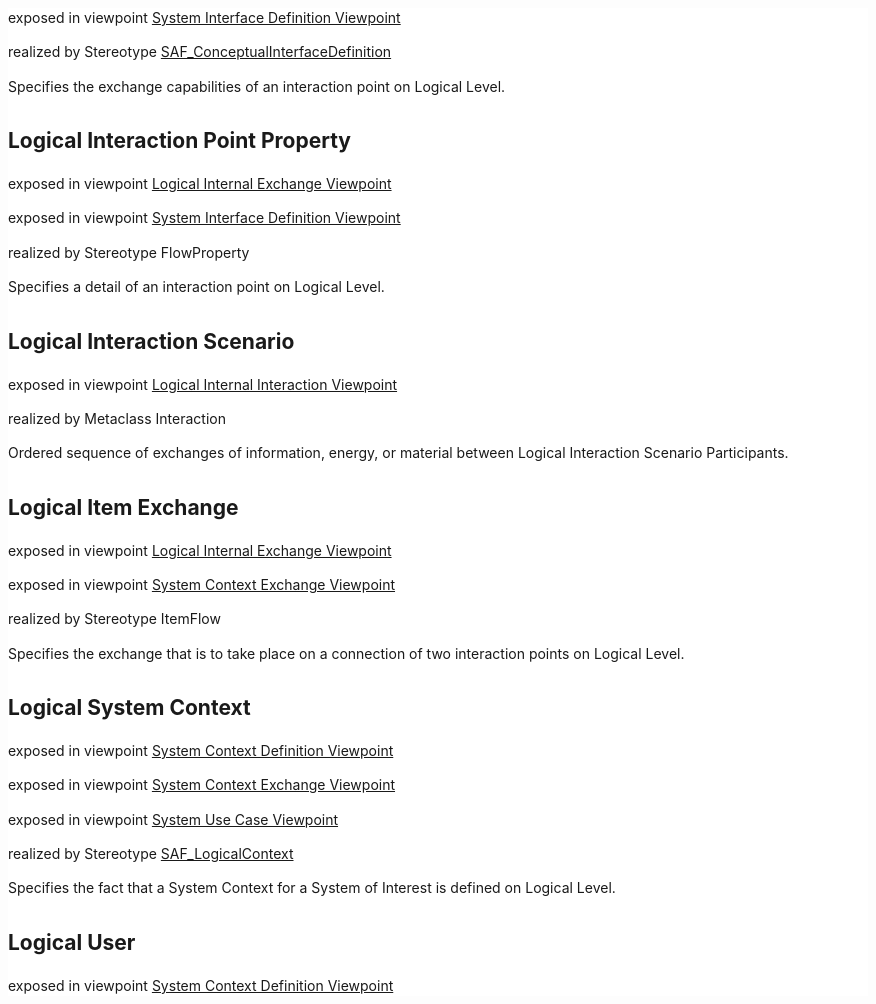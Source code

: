 exposed in viewpoint [System Interface Definition Viewpoint](../viewpoints/System-Interface-Definition-Viewpoint.md)

realized by Stereotype [SAF_ConceptualInterfaceDefinition](../../stereotypes.md#saf_conceptualinterfacedefinition)

Specifies the exchange capabilities of an interaction point on Logical Level.
## Logical Interaction Point Property
exposed in viewpoint [Logical Internal Exchange Viewpoint](../viewpoints/Logical-Internal-Exchange-Viewpoint.md)

exposed in viewpoint [System Interface Definition Viewpoint](../viewpoints/System-Interface-Definition-Viewpoint.md)

realized by Stereotype FlowProperty



Specifies a detail of an interaction point on Logical Level.
## Logical Interaction Scenario
exposed in viewpoint [Logical Internal Interaction Viewpoint](../viewpoints/Logical-Internal-Interaction-Viewpoint.md)

realized by Metaclass Interaction



Ordered sequence of exchanges of information, energy, or material between Logical Interaction Scenario Participants.
## Logical Item Exchange
exposed in viewpoint [Logical Internal Exchange Viewpoint](../viewpoints/Logical-Internal-Exchange-Viewpoint.md)

exposed in viewpoint [System Context Exchange Viewpoint](../viewpoints/System-Context-Exchange-Viewpoint.md)

realized by Stereotype ItemFlow



Specifies the exchange that is to take place on a connection of two interaction points on Logical Level.
## Logical System Context
exposed in viewpoint [System Context Definition Viewpoint](../viewpoints/System-Context-Definition-Viewpoint.md)

exposed in viewpoint [System Context Exchange Viewpoint](../viewpoints/System-Context-Exchange-Viewpoint.md)

exposed in viewpoint [System Use Case Viewpoint](../viewpoints/System-Use-Case-Viewpoint.md)

realized by Stereotype [SAF_LogicalContext](../../stereotypes.md#saf_logicalcontext)

Specifies the fact that a System Context for a System of Interest is defined on Logical Level.
## Logical User
exposed in viewpoint [System Context Definition Viewpoint](../viewpoints/System-Context-Definition-Viewpoint.md)
